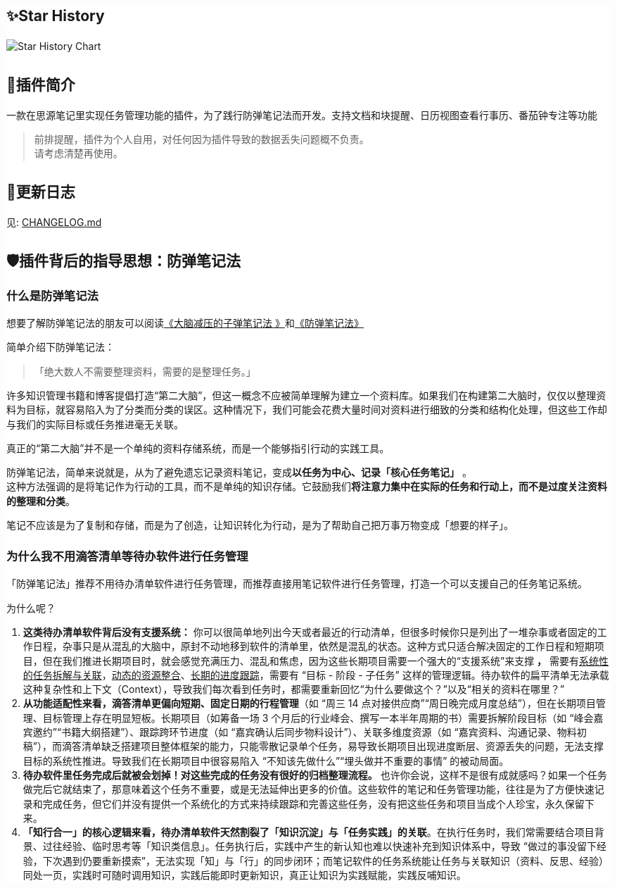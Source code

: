 ## ✨Star History

<img alt="Star History Chart" src="https://api.star-history.com/svg?repos=Achuan-2/siyuan-plugin-task-note-management&type=Date" />

## 📒插件简介

一款在思源笔记里实现任务管理功能的插件，为了践行防弹笔记法而开发。支持文档和块提醒、日历视图查看行事历、番茄钟专注等功能

> 前排提醒，插件为个人自用，对任何因为插件导致的数据丢失问题概不负责。  
> 请考虑清楚再使用。

## 📝更新日志

见: [CHANGELOG.md](https://cdn.jsdelivr.net/gh/Achuan-2/siyuan-plugin-task-note-management@main/CHANGELOG.md
)

## 🛡️插件背后的指导思想：防弹笔记法

### 什么是防弹笔记法

想要了解防弹笔记法的朋友可以阅读[《大脑减压的子弹笔记法 》](https://book.douban.com/subject/35115765/)和[《防弹笔记法》](https://book.douban.com/subject/36289807/)

简单介绍下防弹笔记法：

> 「绝大数人不需要整理资料，需要的是整理任务。」

许多知识管理书籍和博客提倡打造“第二大脑”，但这一概念不应被简单理解为建立一个资料库。如果我们在构建第二大脑时，仅仅以整理资料为目标，就容易陷入为了分类而分类的误区。这种情况下，我们可能会花费大量时间对资料进行细致的分类和结构化处理，但这些工作却与我们的实际目标或任务推进毫无关联。

真正的“第二大脑”并不是一个单纯的资料存储系统，而是一个能够指引行动的实践工具。

防弹笔记法，简单来说就是，从为了避免遗忘记录资料笔记，变成**以任务为中心、记录「核心任务笔记」**  。  
这种方法强调的是将笔记作为行动的工具，而不是单纯的知识存储。它鼓励我们**将注意力集中在实际的任务和行动上，而不是过度关注资料的整理和分类**。

笔记不应该是为了复制和存储，而是为了创造，让知识转化为行动，是为了帮助自己把万事万物变成「想要的样子」。

### 为什么我不用滴答清单等待办软件进行任务管理

「防弹笔记法」推荐不用待办清单软件进行任务管理，而推荐直接用笔记软件进行任务管理，打造一个可以支援自己的任务笔记系统。

为什么呢？

1. **这类待办清单软件背后没有支援系统：** 你可以很简单地列出今天或者最近的行动清单，但很多时候你只是列出了一堆杂事或者固定的工作日程，杂事只是从混乱的大脑中，原封不动地移到软件的清单里，依然是混乱的状态。这种方式只适合解决固定的工作日程和短期项目，但在我们推进长期项目时，就会感觉充满压力、混乱和焦虑，因为这些长期项目需要一个强大的“支援系统”来支撑 **，** 需要有<u>系统性的任务拆解与关联</u>，<u>动态的资源整合</u>、<u>长期的进度跟踪</u>，需要有 “目标 - 阶段 - 子任务” 这样的管理逻辑。待办软件的扁平清单无法承载这种复杂性和上下文（Context），导致我们每次看到任务时，都需要重新回忆“为什么要做这个？”以及“相关的资料在哪里？”
2. **从功能适配性来看，滴答清单更偏向短期、固定日期的行程管理**（如 “周三 14 点对接供应商”“周日晚完成月度总结”），但在长期项目管理、目标管理上存在明显短板。长期项目（如筹备一场 3 个月后的行业峰会、撰写一本半年周期的书）需要拆解阶段目标（如 “峰会嘉宾邀约”“书籍大纲搭建”）、跟踪跨环节进度（如 “嘉宾确认后同步物料设计”）、关联多维度资源（如 “嘉宾资料、沟通记录、物料初稿”），而滴答清单缺乏搭建项目整体框架的能力，只能零散记录单个任务，易导致长期项目出现进度断层、资源丢失的问题，无法支撑目标的系统性推进。导致我们在长期项目中很容易陷入 “不知该先做什么”“埋头做并不重要的事情” 的被动局面。
3. **待办软件里任务完成后就被会划掉！对这些完成的任务没有很好的归档整理流程。** 也许你会说，这样不是很有成就感吗？如果一个任务做完后它就结束了，那意味着这个任务不重要，或是无法延伸出更多的价值。这些软件的笔记和任务管理功能，往往是为了方便快速记录和完成任务，但它们并没有提供一个系统化的方式来持续跟踪和完善这些任务，没有把这些任务和项目当成个人珍宝，永久保留下来。
4.  **「知行合一」的核心逻辑来看，待办清单软件天然割裂了「知识沉淀」与「任务实践」的关联**。在执行任务时，我们常需要结合项目背景、过往经验、临时思考等「知识类信息」。任务执行后，实践中产生的新认知也难以快速补充到知识体系中，导致 “做过的事没留下经验，下次遇到仍要重新摸索”，无法实现「知」与「行」的同步闭环；而笔记软件的任务系统能让任务与关联知识（资料、反思、经验）同处一页，实践时可随时调用知识，实践后能即时更新知识，真正让知识为实践赋能，实践反哺知识。
